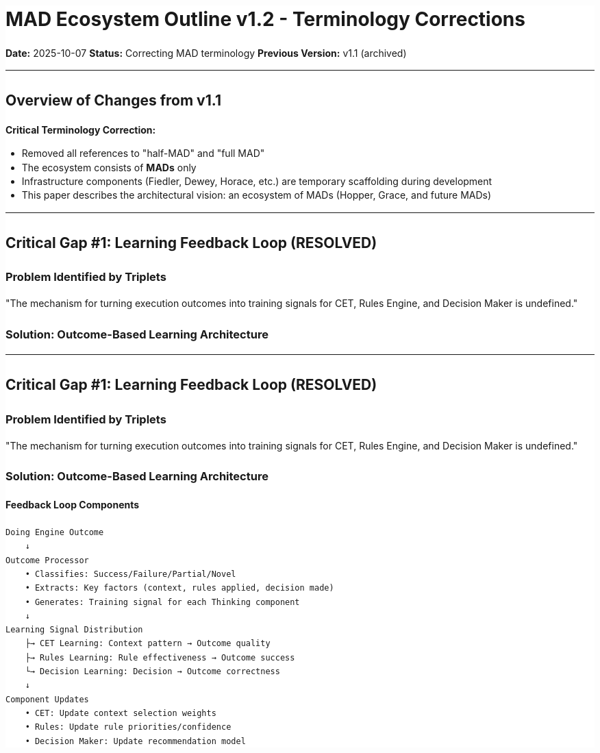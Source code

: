 # MAD Ecosystem Outline v1.2 - Terminology Corrections

**Date:** 2025-10-07
**Status:** Correcting MAD terminology
**Previous Version:** v1.1 (archived)

---

## Overview of Changes from v1.1

**Critical Terminology Correction:**
- Removed all references to "half-MAD" and "full MAD"
- The ecosystem consists of **MADs** only
- Infrastructure components (Fiedler, Dewey, Horace, etc.) are temporary scaffolding during development
- This paper describes the architectural vision: an ecosystem of MADs (Hopper, Grace, and future MADs)

---

## Critical Gap #1: Learning Feedback Loop (RESOLVED)

### **Problem Identified by Triplets**
"The mechanism for turning execution outcomes into training signals for CET, Rules Engine, and Decision Maker is undefined."

### **Solution: Outcome-Based Learning Architecture**

---

## Critical Gap #1: Learning Feedback Loop (RESOLVED)

### **Problem Identified by Triplets**
"The mechanism for turning execution outcomes into training signals for CET, Rules Engine, and Decision Maker is undefined."

### **Solution: Outcome-Based Learning Architecture**

#### **Feedback Loop Components**

```
Doing Engine Outcome
    ↓
Outcome Processor
    • Classifies: Success/Failure/Partial/Novel
    • Extracts: Key factors (context, rules applied, decision made)
    • Generates: Training signal for each Thinking component
    ↓
Learning Signal Distribution
    ├→ CET Learning: Context pattern → Outcome quality
    ├→ Rules Learning: Rule effectiveness → Outcome success
    └→ Decision Learning: Decision → Outcome correctness
    ↓
Component Updates
    • CET: Update context selection weights
    • Rules: Update rule priorities/confidence
    • Decision Maker: Update recommendation model
```
